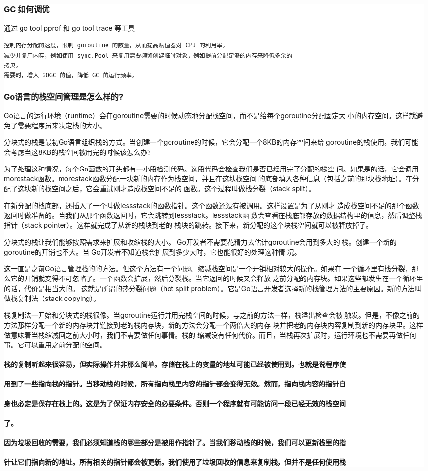 ### GC 如何调优

通过 go tool pprof 和 go tool trace 等工具

```
控制内存分配的速度，限制 goroutine 的数量，从而提高赋值器对 CPU 的利用率。
减少并复用内存，例如使用 sync.Pool 来复用需要频繁创建临时对象，例如提前分配足够的内存来降低多余的
拷⻉。
需要时，增大 GOGC 的值，降低 GC 的运行频率。
```
### Go语言的栈空间管理是怎么样的?

Go语言的运行环境（runtime）会在goroutine需要的时候动态地分配栈空间，而不是给每个goroutine分配固定大
小的内存空间。这样就避免了需要程序员来决定栈的大小。

分块式的栈是最初Go语言组织栈的方式。当创建一个goroutine的时候，它会分配一个8KB的内存空间来给
goroutine的栈使用。我们可能会考虑当这8KB的栈空间被用完的时候该怎么办?

为了处理这种情况，每个Go函数的开头都有一小段检测代码。这段代码会检查我们是否已经用完了分配的栈空
间。如果是的话，它会调用morestack函数。morestack函数分配一块新的内存作为栈空间，并且在这块栈空间
的底部填入各种信息（包括之前的那块栈地址）。在分配了这块新的栈空间之后，它会重试刚才造成栈空间不足的
函数。这个过程叫做栈分裂（stack split）。

在新分配的栈底部，还插入了一个叫做lessstack的函数指针。这个函数还没有被调用。这样设置是为了从刚才
造成栈空间不足的那个函数返回时做准备的。当我们从那个函数返回时，它会跳转到lessstack。lessstack函
数会查看在栈底部存放的数据结构里的信息，然后调整栈指针（stack pointer）。这样就完成了从新的栈块到老的
栈块的跳转。接下来，新分配的这个块栈空间就可以被释放掉了。

分块式的栈让我们能够按照需求来扩展和收缩栈的大小。 Go开发者不需要花精力去估计goroutine会用到多大的
栈。创建一个新的goroutine的开销也不大。当 Go开发者不知道栈会扩展到多少大时，它也能很好的处理这种情
况。

这一直是之前Go语言管理栈的的方法。但这个方法有一个问题。缩减栈空间是一个开销相对较大的操作。如果在
一个循环里有栈分裂，那么它的开销就变得不可忽略了。一个函数会扩展，然后分裂栈。当它返回的时候又会释放
之前分配的内存块。如果这些都发生在一个循环里的话，代价是相当大的。 这就是所谓的热分裂问题（hot split
problem）。它是Go语言开发者选择新的栈管理方法的主要原因。新的方法叫做栈复制法（stack copying）。

栈复制法一开始和分块式的栈很像。当goroutine运行并用完栈空间的时候，与之前的方法一样，栈溢出检查会被
触发。但是，不像之前的方法那样分配一个新的内存块并链接到老的栈内存块，新的方法会分配一个两倍大的内存
块并把老的内存块内容复制到新的内存块里。这样做意味着当栈缩减回之前大小时，我们不需要做任何事情。栈的
缩减没有任何代价。而且，当栈再次扩展时，运行环境也不需要再做任何事。它可以重用之前分配的空间。


#### 栈的复制听起来很容易，但实际操作并非那么简单。存储在栈上的变量的地址可能已经被使用到。也就是说程序使

#### 用到了一些指向栈的指针。当移动栈的时候，所有指向栈里内容的指针都会变得无效。然而，指向栈内容的指针自

#### 身也必定是保存在栈上的。这是为了保证内存安全的必要条件。否则一个程序就有可能访问一段已经无效的栈空间

#### 了。

#### 因为垃圾回收的需要，我们必须知道栈的哪些部分是被用作指针了。当我们移动栈的时候，我们可以更新栈里的指

#### 针让它们指向新的地址。所有相关的指针都会被更新。我们使用了垃圾回收的信息来复制栈，但并不是任何使用栈
